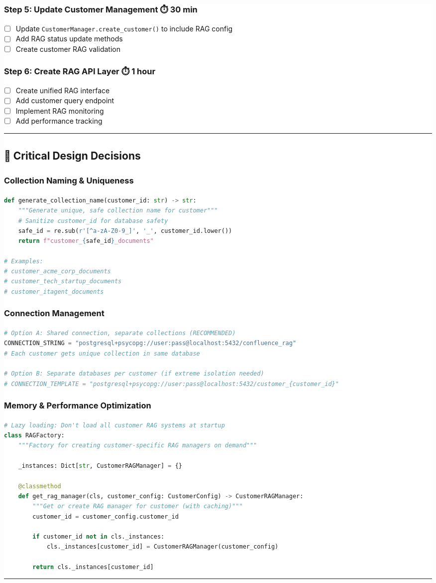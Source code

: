 ### **Step 5: Update Customer Management** ⏱️ 30 min
- [ ] Update `CustomerManager.create_customer()` to include RAG config
- [ ] Add RAG status update methods
- [ ] Create customer RAG validation

### **Step 6: Create RAG API Layer** ⏱️ 1 hour
- [ ] Create unified RAG interface
- [ ] Add customer query endpoint
- [ ] Implement RAG monitoring
- [ ] Add performance tracking

---

## 🚨 **Critical Design Decisions**

### **Collection Naming & Uniqueness**
```python
def generate_collection_name(customer_id: str) -> str:
    """Generate unique, safe collection name for customer"""
    # Sanitize customer_id for database safety
    safe_id = re.sub(r'[^a-zA-Z0-9_]', '_', customer_id.lower())
    return f"customer_{safe_id}_documents"

# Examples:
# customer_acme_corp_documents
# customer_tech_startup_documents
# customer_itagent_documents
```

### **Connection Management**
```python
# Option A: Shared connection, separate collections (RECOMMENDED)
CONNECTION_STRING = "postgresql+psycopg://user:pass@localhost:5432/confluence_rag"
# Each customer gets unique collection in same database

# Option B: Separate databases per customer (if extreme isolation needed)
# CONNECTION_TEMPLATE = "postgresql+psycopg://user:pass@localhost:5432/customer_{customer_id}"
```

### **Memory & Performance Optimization**
```python
# Lazy loading: Don't load all customer RAG systems at startup
class RAGFactory:
    """Factory for creating customer-specific RAG managers on demand"""
    
    _instances: Dict[str, CustomerRAGManager] = {}
    
    @classmethod
    def get_rag_manager(cls, customer_config: CustomerConfig) -> CustomerRAGManager:
        """Get or create RAG manager for customer (with caching)"""
        customer_id = customer_config.customer_id
        
        if customer_id not in cls._instances:
            cls._instances[customer_id] = CustomerRAGManager(customer_config)
            
        return cls._instances[customer_id]
```

---